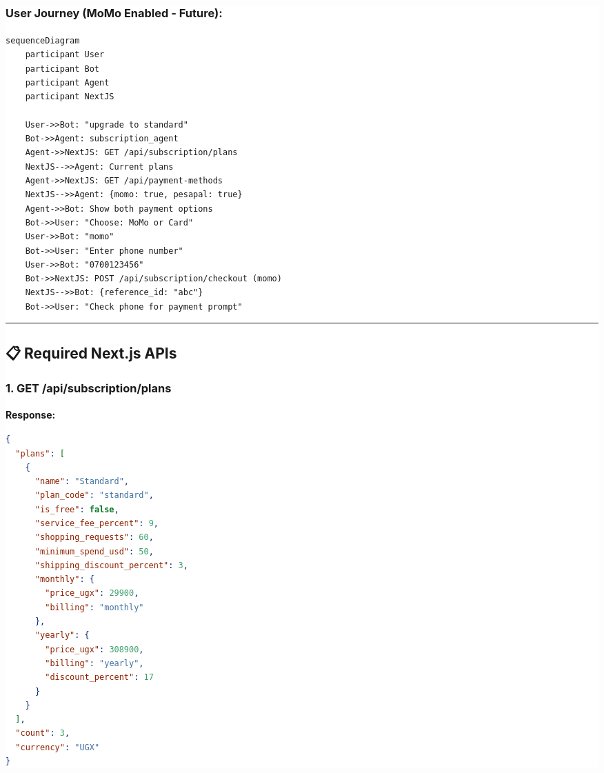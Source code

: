 ### **User Journey (MoMo Enabled - Future):**

```mermaid
sequenceDiagram
    participant User
    participant Bot
    participant Agent
    participant NextJS

    User->>Bot: "upgrade to standard"
    Bot->>Agent: subscription_agent
    Agent->>NextJS: GET /api/subscription/plans
    NextJS-->>Agent: Current plans
    Agent->>NextJS: GET /api/payment-methods
    NextJS-->>Agent: {momo: true, pesapal: true}
    Agent->>Bot: Show both payment options
    Bot->>User: "Choose: MoMo or Card"
    User->>Bot: "momo"
    Bot->>User: "Enter phone number"
    User->>Bot: "0700123456"
    Bot->>NextJS: POST /api/subscription/checkout (momo)
    NextJS-->>Bot: {reference_id: "abc"}
    Bot->>User: "Check phone for payment prompt"
```

---

## 📋 Required Next.js APIs

### **1. GET /api/subscription/plans**

**Response:**
```json
{
  "plans": [
    {
      "name": "Standard",
      "plan_code": "standard",
      "is_free": false,
      "service_fee_percent": 9,
      "shopping_requests": 60,
      "minimum_spend_usd": 50,
      "shipping_discount_percent": 3,
      "monthly": {
        "price_ugx": 29900,
        "billing": "monthly"
      },
      "yearly": {
        "price_ugx": 308900,
        "billing": "yearly",
        "discount_percent": 17
      }
    }
  ],
  "count": 3,
  "currency": "UGX"
}
```
